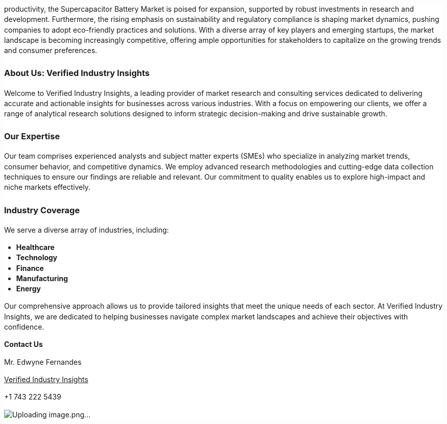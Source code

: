 productivity, the Supercapacitor Battery Market is poised for expansion, supported by robust investments in research and development. Furthermore, the rising emphasis on sustainability and regulatory compliance is shaping market dynamics, pushing companies to adopt eco-friendly practices and solutions. With a diverse array of key players and emerging startups, the market landscape is becoming increasingly competitive, offering ample opportunities for stakeholders to capitalize on the growing trends and consumer preferences.</p><h3>About Us: Verified Industry Insights</h3><p>Welcome to Verified Industry Insights, a leading provider of market research and consulting services dedicated to delivering accurate and actionable insights for businesses across various industries. With a focus on empowering our clients, we offer a range of analytical research solutions designed to inform strategic decision-making and drive sustainable growth.</p><h3>Our Expertise</h3><p>Our team comprises experienced analysts and subject matter experts (SMEs) who specialize in analyzing market trends, consumer behavior, and competitive dynamics. We employ advanced research methodologies and cutting-edge data collection techniques to ensure our findings are reliable and relevant. Our commitment to quality enables us to explore high-impact and niche markets effectively.</p><h3>Industry Coverage</h3><p>We serve a diverse array of industries, including:</p><ul><li><strong>Healthcare</strong></li><li><strong>Technology</strong></li><li><strong>Finance</strong></li><li><strong>Manufacturing</strong></li><li><strong>Energy</strong></li></ul><p>Our comprehensive approach allows us to provide tailored insights that meet the unique needs of each sector. At Verified Industry Insights, we are dedicated to helping businesses navigate complex market landscapes and achieve their objectives with confidence.</p><p><strong>Contact Us</strong></p><p>Mr. Edwyne Fernandes</p><p><a href="https://www.verifiedindustryinsights.com/">Verified Industry Insights</a></p><p>+1 743 222 5439</p>
![Uploading image.png…]()
